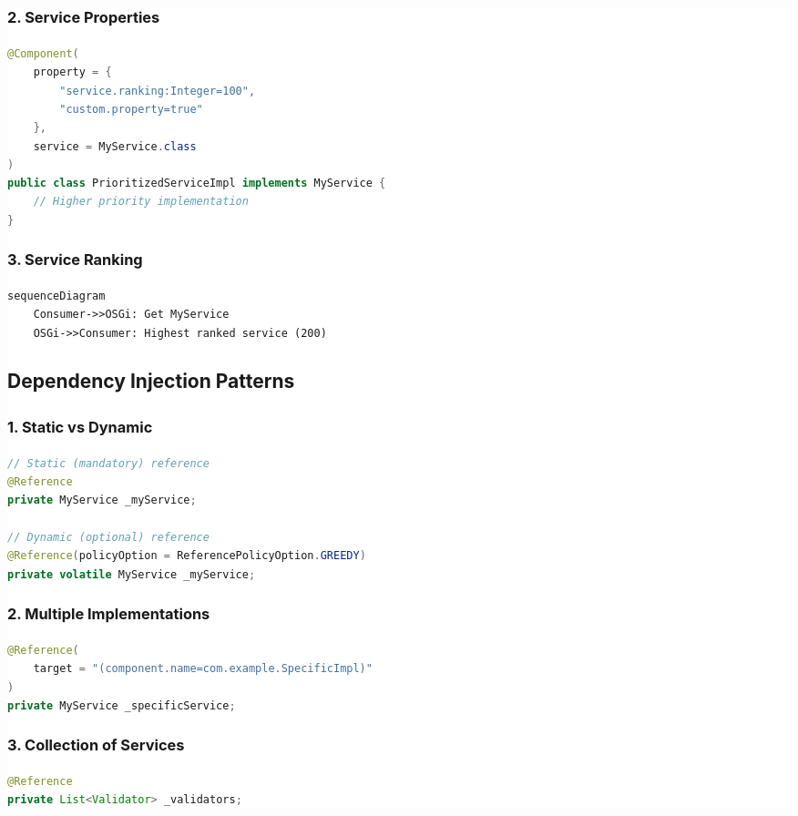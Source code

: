 ### 2. Service Properties

```java
@Component(
    property = {
        "service.ranking:Integer=100",
        "custom.property=true"
    },
    service = MyService.class
)
public class PrioritizedServiceImpl implements MyService {
    // Higher priority implementation
}
```

### 3. Service Ranking

```mermaid
sequenceDiagram
    Consumer->>OSGi: Get MyService
    OSGi->>Consumer: Highest ranked service (200)
```

## Dependency Injection Patterns

### 1. Static vs Dynamic

```java
// Static (mandatory) reference
@Reference
private MyService _myService;

// Dynamic (optional) reference
@Reference(policyOption = ReferencePolicyOption.GREEDY)
private volatile MyService _myService;
```

### 2. Multiple Implementations

```java
@Reference(
    target = "(component.name=com.example.SpecificImpl)"
)
private MyService _specificService;
```

### 3. Collection of Services

```java
@Reference
private List<Validator> _validators;
```
